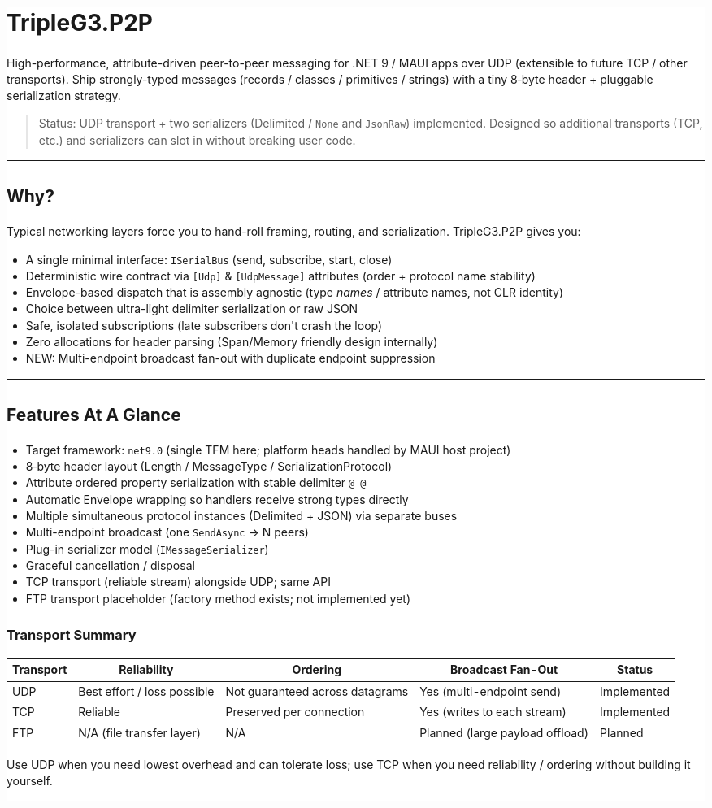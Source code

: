 # TripleG3.P2P

High-performance, attribute-driven peer-to-peer messaging for .NET 9 / MAUI apps over UDP (extensible to future TCP / other transports). Ship strongly-typed messages (records / classes / primitives / strings) with a tiny 8‑byte header + pluggable serialization strategy.

> Status: UDP transport + two serializers (Delimited / `None` and `JsonRaw`) implemented. Designed so additional transports (TCP, etc.) and serializers can slot in without breaking user code.

---

## Why?

Typical networking layers force you to hand-roll framing, routing, and serialization. TripleG3.P2P gives you:

- A single minimal interface: `ISerialBus` (send, subscribe, start, close)
- Deterministic wire contract via `[Udp]` & `[UdpMessage]` attributes (order + protocol name stability)
- Envelope-based dispatch that is assembly agnostic (type *names* / attribute names, not CLR identity)
- Choice between ultra-light delimiter serialization or raw JSON
- Safe, isolated subscriptions (late subscribers don't crash the loop)
- Zero allocations for header parsing (Span/Memory friendly design internally)
- NEW: Multi-endpoint broadcast fan-out with duplicate endpoint suppression

---

## Features At A Glance

- Target framework: `net9.0` (single TFM here; platform heads handled by MAUI host project)
- 8‑byte header layout (Length / MessageType / SerializationProtocol)
- Attribute ordered property serialization with stable delimiter `@-@`
- Automatic Envelope wrapping so handlers receive strong types directly
- Multiple simultaneous protocol instances (Delimited + JSON) via separate buses
- Multi-endpoint broadcast (one `SendAsync` -> N peers)
- Plug-in serializer model (`IMessageSerializer`)
- Graceful cancellation / disposal
- TCP transport (reliable stream) alongside UDP; same API
- FTP transport placeholder (factory method exists; not implemented yet)

### Transport Summary

| Transport | Reliability | Ordering | Broadcast Fan-Out | Status |
|-----------|-------------|----------|-------------------|--------|
| UDP       | Best effort / loss possible | Not guaranteed across datagrams | Yes (multi-endpoint send) | Implemented |
| TCP       | Reliable | Preserved per connection | Yes (writes to each stream) | Implemented |
| FTP       | N/A (file transfer layer) | N/A | Planned (large payload offload) | Planned |

Use UDP when you need lowest overhead and can tolerate loss; use TCP when you need reliability / ordering without building it yourself.

---